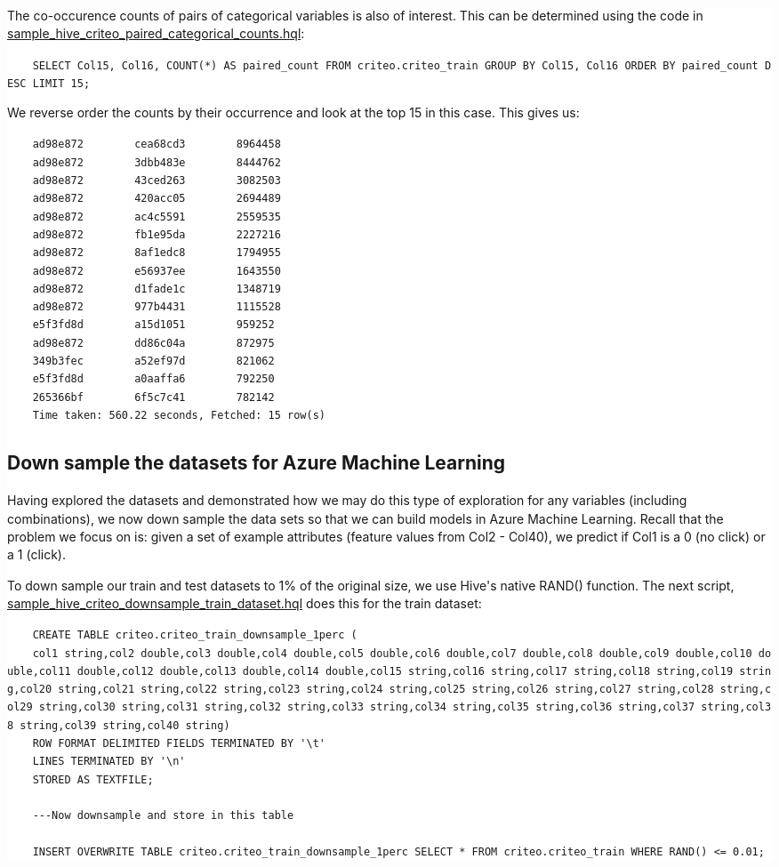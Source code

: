 The co-occurence counts of pairs of categorical variables is also of interest. This can be determined using the code in [sample&#95;hive&#95;criteo&#95;paired&#95;categorical&#95;counts.hql](https://github.com/Azure/Azure-MachineLearning-DataScience/blob/master/Misc/DataScienceProcess/DataScienceScripts/sample_hive_criteo_paired_categorical_counts.hql):

		SELECT Col15, Col16, COUNT(*) AS paired_count FROM criteo.criteo_train GROUP BY Col15, Col16 ORDER BY paired_count DESC LIMIT 15;

We reverse order the counts by their occurrence and look at the top 15 in this case. This gives us:

		ad98e872        cea68cd3        8964458
		ad98e872        3dbb483e        8444762
		ad98e872        43ced263        3082503
		ad98e872        420acc05        2694489
		ad98e872        ac4c5591        2559535
		ad98e872        fb1e95da        2227216
		ad98e872        8af1edc8        1794955
		ad98e872        e56937ee        1643550
		ad98e872        d1fade1c        1348719
		ad98e872        977b4431        1115528
		e5f3fd8d        a15d1051        959252
		ad98e872        dd86c04a        872975
		349b3fec        a52ef97d        821062
		e5f3fd8d        a0aaffa6        792250
		265366bf        6f5c7c41        782142
		Time taken: 560.22 seconds, Fetched: 15 row(s)

## <a name="downsample"></a> Down sample the datasets for Azure Machine Learning

Having explored the datasets and demonstrated how we may do this type of exploration for any variables (including combinations), we now down sample the data sets so that we can build models in Azure Machine Learning. Recall that the problem we focus on is: given a set of example attributes (feature values from Col2 - Col40), we predict if Col1 is a 0 (no click) or a 1 (click).

To down sample our train and test datasets to 1% of the original size, we use Hive's native RAND() function. The next script, [sample&#95;hive&#95;criteo&#95;downsample&#95;train&#95;dataset.hql](https://github.com/Azure/Azure-MachineLearning-DataScience/blob/master/Misc/DataScienceProcess/DataScienceScripts/sample_hive_criteo_downsample_train_dataset.hql) does this for the train dataset:

		CREATE TABLE criteo.criteo_train_downsample_1perc (
		col1 string,col2 double,col3 double,col4 double,col5 double,col6 double,col7 double,col8 double,col9 double,col10 double,col11 double,col12 double,col13 double,col14 double,col15 string,col16 string,col17 string,col18 string,col19 string,col20 string,col21 string,col22 string,col23 string,col24 string,col25 string,col26 string,col27 string,col28 string,col29 string,col30 string,col31 string,col32 string,col33 string,col34 string,col35 string,col36 string,col37 string,col38 string,col39 string,col40 string)
		ROW FORMAT DELIMITED FIELDS TERMINATED BY '\t'
		LINES TERMINATED BY '\n'
		STORED AS TEXTFILE;

		---Now downsample and store in this table

		INSERT OVERWRITE TABLE criteo.criteo_train_downsample_1perc SELECT * FROM criteo.criteo_train WHERE RAND() <= 0.01;
